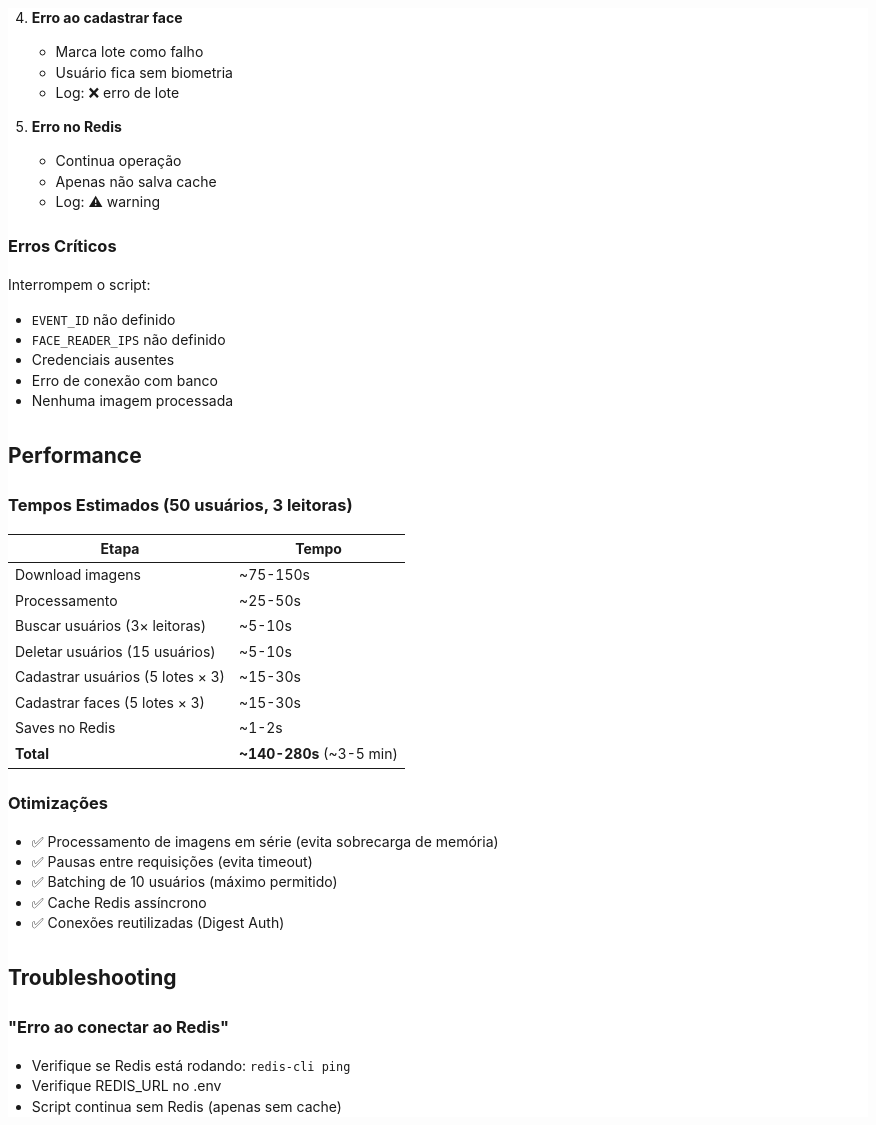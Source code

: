 4. **Erro ao cadastrar face**
   - Marca lote como falho
   - Usuário fica sem biometria
   - Log: ❌ erro de lote

5. **Erro no Redis**
   - Continua operação
   - Apenas não salva cache
   - Log: ⚠️ warning

### Erros Críticos

Interrompem o script:
- `EVENT_ID` não definido
- `FACE_READER_IPS` não definido
- Credenciais ausentes
- Erro de conexão com banco
- Nenhuma imagem processada

## Performance

### Tempos Estimados (50 usuários, 3 leitoras)

| Etapa | Tempo |
|-------|-------|
| Download imagens | ~75-150s |
| Processamento | ~25-50s |
| Buscar usuários (3× leitoras) | ~5-10s |
| Deletar usuários (15 usuários) | ~5-10s |
| Cadastrar usuários (5 lotes × 3) | ~15-30s |
| Cadastrar faces (5 lotes × 3) | ~15-30s |
| Saves no Redis | ~1-2s |
| **Total** | **~140-280s** (~3-5 min) |

### Otimizações

- ✅ Processamento de imagens em série (evita sobrecarga de memória)
- ✅ Pausas entre requisições (evita timeout)
- ✅ Batching de 10 usuários (máximo permitido)
- ✅ Cache Redis assíncrono
- ✅ Conexões reutilizadas (Digest Auth)

## Troubleshooting

### "Erro ao conectar ao Redis"
- Verifique se Redis está rodando: `redis-cli ping`
- Verifique REDIS_URL no .env
- Script continua sem Redis (apenas sem cache)

